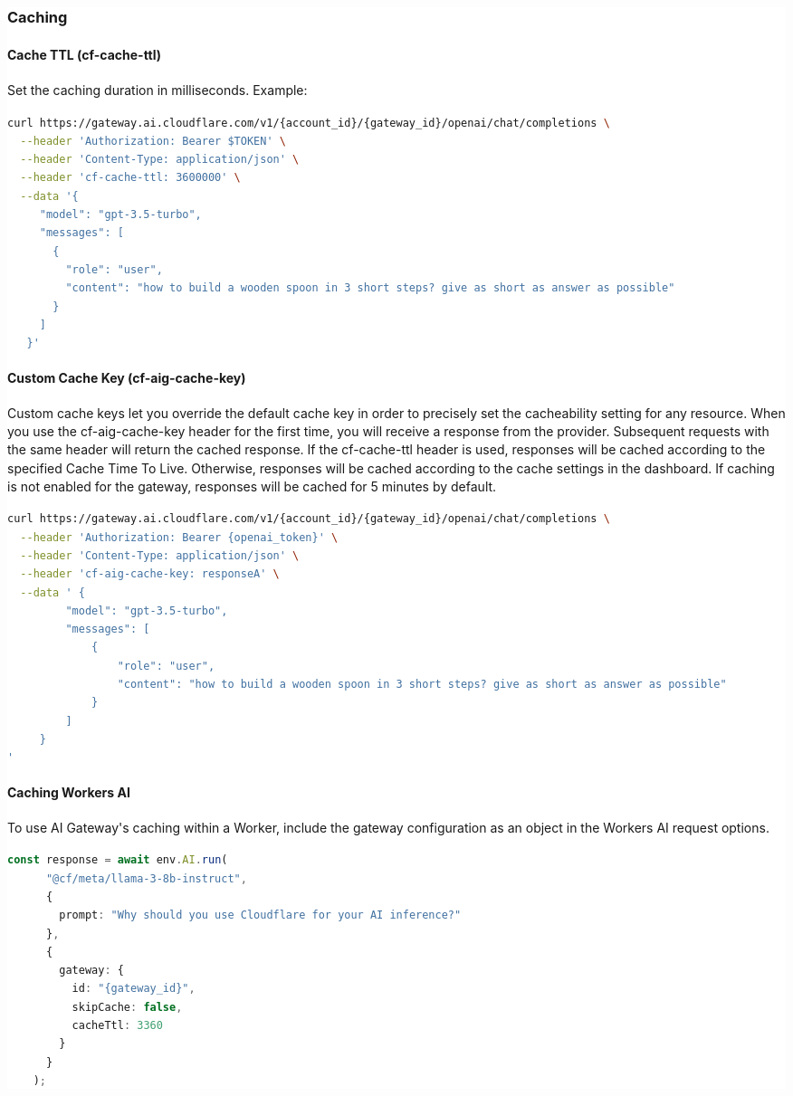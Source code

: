 ### Caching
#### Cache TTL (cf-cache-ttl)
Set the caching duration in milliseconds. Example:
```bash
curl https://gateway.ai.cloudflare.com/v1/{account_id}/{gateway_id}/openai/chat/completions \
  --header 'Authorization: Bearer $TOKEN' \
  --header 'Content-Type: application/json' \
  --header 'cf-cache-ttl: 3600000' \
  --data '{
     "model": "gpt-3.5-turbo",
     "messages": [
       {
         "role": "user",
         "content": "how to build a wooden spoon in 3 short steps? give as short as answer as possible"
       }
     ]
   }'
```
#### Custom Cache Key (cf-aig-cache-key)
Custom cache keys let you override the default cache key in order to precisely set the cacheability setting for any resource. When you use the cf-aig-cache-key header for the first time, you will receive a response from the provider. Subsequent requests with the same header will return the cached response. If the cf-cache-ttl header is used, responses will be cached according to the specified Cache Time To Live. Otherwise, responses will be cached according to the cache settings in the dashboard. If caching is not enabled for the gateway, responses will be cached for 5 minutes by default.
```bash
curl https://gateway.ai.cloudflare.com/v1/{account_id}/{gateway_id}/openai/chat/completions \
  --header 'Authorization: Bearer {openai_token}' \
  --header 'Content-Type: application/json' \
  --header 'cf-aig-cache-key: responseA' \
  --data ' {
   		 "model": "gpt-3.5-turbo",
   		 "messages": [
   			 {
   				 "role": "user",
   				 "content": "how to build a wooden spoon in 3 short steps? give as short as answer as possible"
   			 }
   		 ]
   	 }
'
```
#### Caching Workers AI
To use AI Gateway's caching within a Worker, include the gateway configuration as an object in the Workers AI request options.
```ts
const response = await env.AI.run(
      "@cf/meta/llama-3-8b-instruct",
      {
        prompt: "Why should you use Cloudflare for your AI inference?"
      },
      {
        gateway: {
          id: "{gateway_id}",
          skipCache: false,
          cacheTtl: 3360
        }
      }
    );
```
